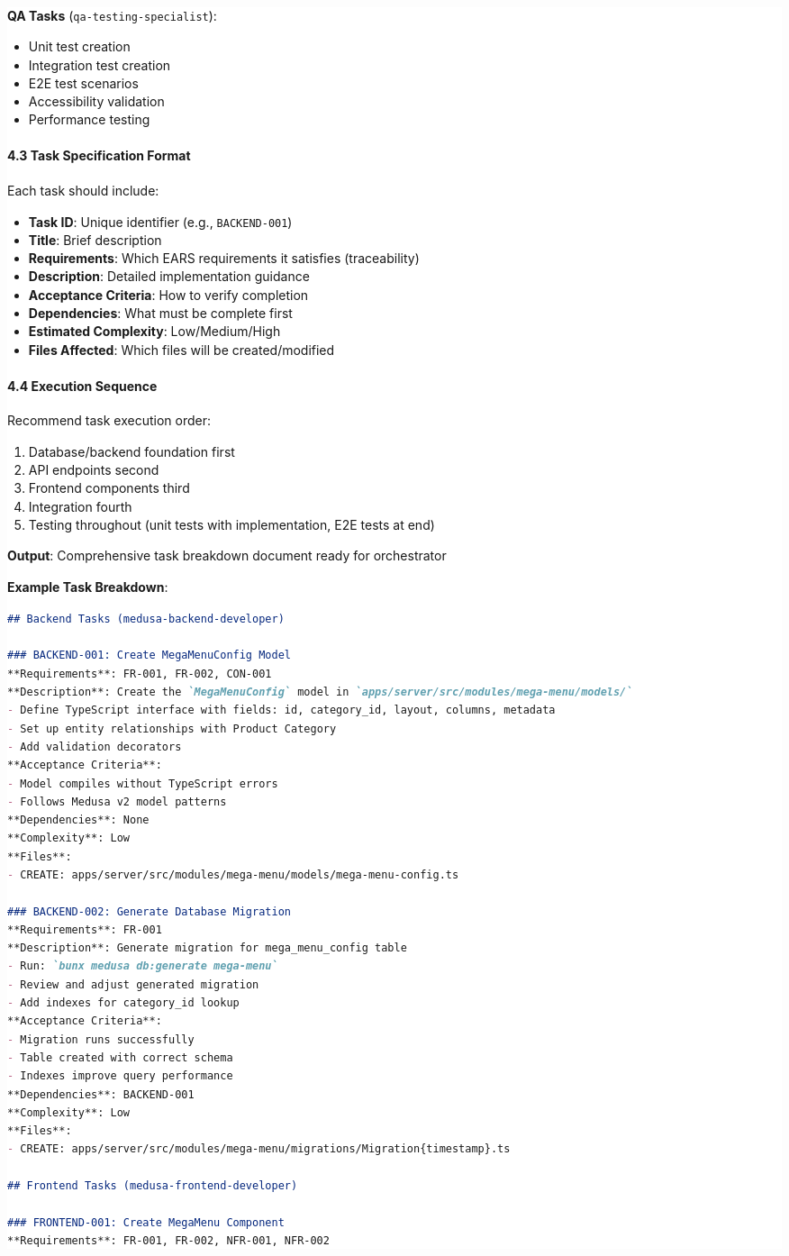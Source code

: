 **QA Tasks** (`qa-testing-specialist`):
- Unit test creation
- Integration test creation
- E2E test scenarios
- Accessibility validation
- Performance testing

#### 4.3 Task Specification Format
Each task should include:
- **Task ID**: Unique identifier (e.g., `BACKEND-001`)
- **Title**: Brief description
- **Requirements**: Which EARS requirements it satisfies (traceability)
- **Description**: Detailed implementation guidance
- **Acceptance Criteria**: How to verify completion
- **Dependencies**: What must be complete first
- **Estimated Complexity**: Low/Medium/High
- **Files Affected**: Which files will be created/modified

#### 4.4 Execution Sequence
Recommend task execution order:
1. Database/backend foundation first
2. API endpoints second
3. Frontend components third
4. Integration fourth
5. Testing throughout (unit tests with implementation, E2E tests at end)

**Output**: Comprehensive task breakdown document ready for orchestrator

**Example Task Breakdown**:
```markdown
## Backend Tasks (medusa-backend-developer)

### BACKEND-001: Create MegaMenuConfig Model
**Requirements**: FR-001, FR-002, CON-001
**Description**: Create the `MegaMenuConfig` model in `apps/server/src/modules/mega-menu/models/`
- Define TypeScript interface with fields: id, category_id, layout, columns, metadata
- Set up entity relationships with Product Category
- Add validation decorators
**Acceptance Criteria**:
- Model compiles without TypeScript errors
- Follows Medusa v2 model patterns
**Dependencies**: None
**Complexity**: Low
**Files**:
- CREATE: apps/server/src/modules/mega-menu/models/mega-menu-config.ts

### BACKEND-002: Generate Database Migration
**Requirements**: FR-001
**Description**: Generate migration for mega_menu_config table
- Run: `bunx medusa db:generate mega-menu`
- Review and adjust generated migration
- Add indexes for category_id lookup
**Acceptance Criteria**:
- Migration runs successfully
- Table created with correct schema
- Indexes improve query performance
**Dependencies**: BACKEND-001
**Complexity**: Low
**Files**:
- CREATE: apps/server/src/modules/mega-menu/migrations/Migration{timestamp}.ts

## Frontend Tasks (medusa-frontend-developer)

### FRONTEND-001: Create MegaMenu Component
**Requirements**: FR-001, FR-002, NFR-001, NFR-002
```